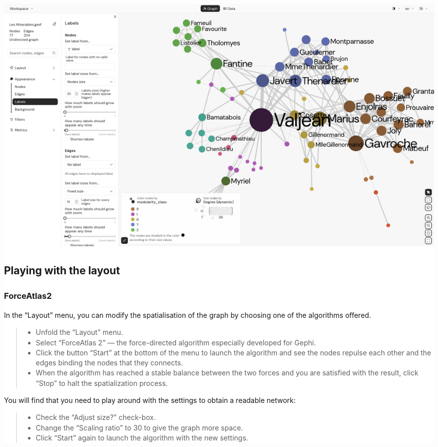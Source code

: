 ![Labels appearance tab opened](./gephi-lite/appearance_nodes_labels.png)

</section>

<section class="common-title">

## Playing with the layout

</section>

<section>

### ForceAtlas2

In the “Layout” menu, you can modify the spatialisation of the graph by choosing one of the algorithms offered.

> - Unfold the “Layout” menu.
> - Select “ForceAtlas 2” — the force-directed algorithm especially developed for Gephi.
> - Click the button “Start” at the bottom of the menu to launch the algorithm and see the nodes repulse each other and the edges binding the nodes that they connects.
> - When the algorithm has reached a stable balance between the two forces and you are satisfied with the result, click “Stop” to halt the spatialization process.

You will find that you need to play around with the settings to obtain a readable network:

> - Check the “Adjust size?” check-box.
> - Change the “Scaling ratio” to 30 to give the graph more space.
> - Click “Start” again to launch the algorithm with the new settings.
